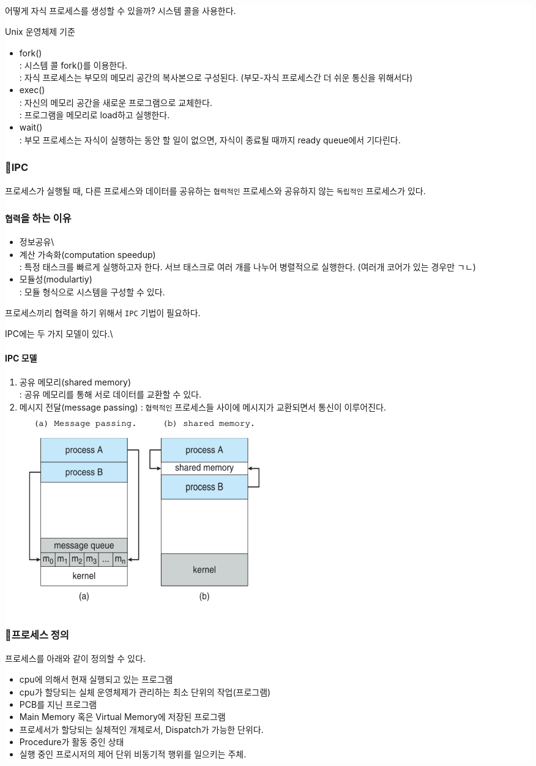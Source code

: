 어떻게 자식 프로세스를 생성할 수 있을까?
시스템 콜을 사용한다.

Unix 운영체제 기준

* fork()\
: 시스템 콜 fork()를 이용한다.\
: 자식 프로세스는 부모의 메모리 공간의 복사본으로 구성된다. (부모-자식 프로세스간 더 쉬운 통신을 위해서다)
* exec()\
: 자신의 메모리 공간을 새로운 프로그램으로 교체한다.\
: 프로그램을 메모리로 load하고 실행한다.
* wait()\
: 부모 프로세스는 자식이 실행하는 동안 할 일이 없으면, 자식이 종료될 때까지 ready queue에서 기다린다.

### 🎈IPC
프로세스가 실행될 때, 다른 프로세스와 데이터를 공유하는 `협력적인` 프로세스와 공유하지 않는 `독립적인` 프로세스가 있다.

### `협력`을 하는 이유
* 정보공유\
* 계산 가속화(computation speedup)\
: 특정 태스크를 빠르게 실행하고자 한다. 서브 태스크로 여러 개를 나누어 병렬적으로 실행한다. (여러개 코어가 있는 경우만 ㄱㄴ)
* 모듈성(modulartiy)\
: 모듈 형식으로 시스템을 구성할 수 있다.

프로세스끼리 협력을 하기 위해서 `IPC` 기법이 필요하다. 

IPC에는 두 가지 모델이 있다.\

#### IPC 모델
1. 공유 메모리(shared memory)\
: 공유 메모리를 통해 서로 데이터를 교환할 수 있다.
2. 메시지 전달(message passing)
: `협력적인` 프로세스들 사이에 메시지가 교환되면서 통신이 이루어진다.
![Alt text](image-10.png)


### 🎈프로세스 정의
프로세스를 아래와 같이 정의할 수 있다.

* cpu에 의해서 현재 실행되고 있는 프로그램
* cpu가 할당되는 실체
운영체제가 관리하는 최소 단위의 작업(프로그램)
* PCB를 지닌 프로그램
* Main Memory 혹은 Virtual Memory에 저장된 프로그램
* 프로세서가 할당되는 실체적인 개체로서, Dispatch가 가능한 단위다.
* Procedure가 활동 중인 상태
* 실행 중인 프로시저의 제어 단위
비동기적 행위를 일으키는 주체.
